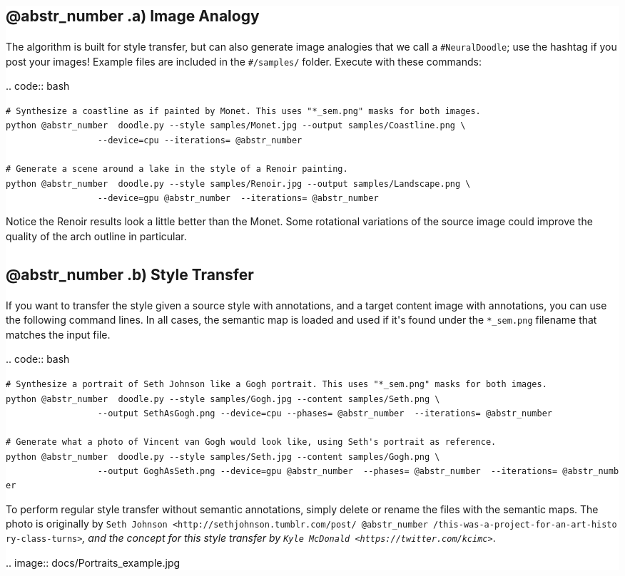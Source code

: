 ##  @abstr_number .a) Image Analogy

The algorithm is built for style transfer, but can also generate image analogies that we call a `#NeuralDoodle`; use the hashtag if you post your images! Example files are included in the `#/samples/` folder. Execute with these commands:

.. code:: bash
    
    
    # Synthesize a coastline as if painted by Monet. This uses "*_sem.png" masks for both images.
    python @abstr_number  doodle.py --style samples/Monet.jpg --output samples/Coastline.png \
                      --device=cpu --iterations= @abstr_number 
    
    # Generate a scene around a lake in the style of a Renoir painting.
    python @abstr_number  doodle.py --style samples/Renoir.jpg --output samples/Landscape.png \
                      --device=gpu @abstr_number  --iterations= @abstr_number
    

Notice the Renoir results look a little better than the Monet. Some rotational variations of the source image could improve the quality of the arch outline in particular.

##  @abstr_number .b) Style Transfer

If you want to transfer the style given a source style with annotations, and a target content image with annotations, you can use the following command lines. In all cases, the semantic map is loaded and used if it's found under the `*_sem.png` filename that matches the input file.

.. code:: bash
    
    
    # Synthesize a portrait of Seth Johnson like a Gogh portrait. This uses "*_sem.png" masks for both images.
    python @abstr_number  doodle.py --style samples/Gogh.jpg --content samples/Seth.png \
                      --output SethAsGogh.png --device=cpu --phases= @abstr_number  --iterations= @abstr_number 
    
    # Generate what a photo of Vincent van Gogh would look like, using Seth's portrait as reference.
    python @abstr_number  doodle.py --style samples/Seth.jpg --content samples/Gogh.png \
                      --output GoghAsSeth.png --device=gpu @abstr_number  --phases= @abstr_number  --iterations= @abstr_number
    

To perform regular style transfer without semantic annotations, simply delete or rename the files with the semantic maps. The photo is originally by `Seth Johnson <http://sethjohnson.tumblr.com/post/ @abstr_number /this-was-a-project-for-an-art-history-class-turns>`_, and the concept for this style transfer by `Kyle McDonald <https://twitter.com/kcimc>`_.

.. image:: docs/Portraits_example.jpg
